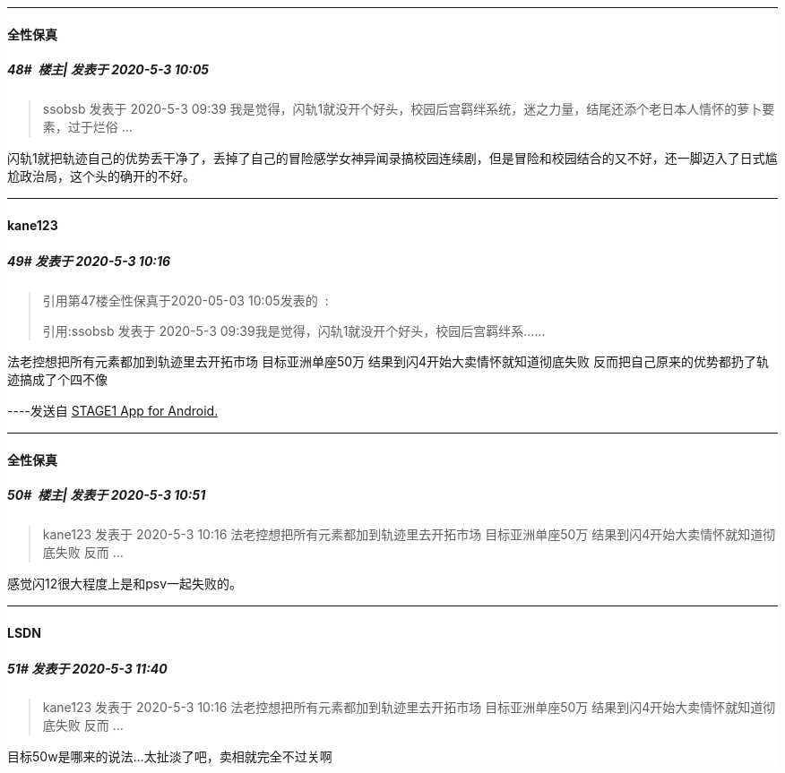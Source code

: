 

*****

####  全性保真  
##### 48#         楼主| 发表于 2020-5-3 10:05



<blockquote>ssobsb 发表于 2020-5-3 09:39
我是觉得，闪轨1就没开个好头，校园后宫羁绊系统，迷之力量，结尾还添个老日本人情怀的萝卜要素，过于烂俗 ...</blockquote>
闪轨1就把轨迹自己的优势丢干净了，丢掉了自己的冒险感学女神异闻录搞校园连续剧，但是冒险和校园结合的又不好，还一脚迈入了日式尴尬政治局，这个头的确开的不好。







*****

####  kane123  
##### 49#       发表于 2020-5-3 10:16



<blockquote>引用第47楼全性保真于2020-05-03 10:05发表的  :

引用:ssobsb 发表于 2020-5-3 09:39我是觉得，闪轨1就没开个好头，校园后宫羁绊系......</blockquote>
法老控想把所有元素都加到轨迹里去开拓市场 目标亚洲单座50万 结果到闪4开始大卖情怀就知道彻底失败 反而把自己原来的优势都扔了轨迹搞成了个四不像


----发送自 [STAGE1 App for Android.](http://stage1.5j4m.com/?1.32)







*****

####  全性保真  
##### 50#         楼主| 发表于 2020-5-3 10:51



<blockquote>kane123 发表于 2020-5-3 10:16
法老控想把所有元素都加到轨迹里去开拓市场 目标亚洲单座50万 结果到闪4开始大卖情怀就知道彻底失败 反而 ...</blockquote>

感觉闪12很大程度上是和psv一起失败的。







*****

####  LSDN  
##### 51#       发表于 2020-5-3 11:40



<blockquote>kane123 发表于 2020-5-3 10:16
法老控想把所有元素都加到轨迹里去开拓市场 目标亚洲单座50万 结果到闪4开始大卖情怀就知道彻底失败 反而 ...</blockquote>
目标50w是哪来的说法…太扯淡了吧，卖相就完全不过关啊
